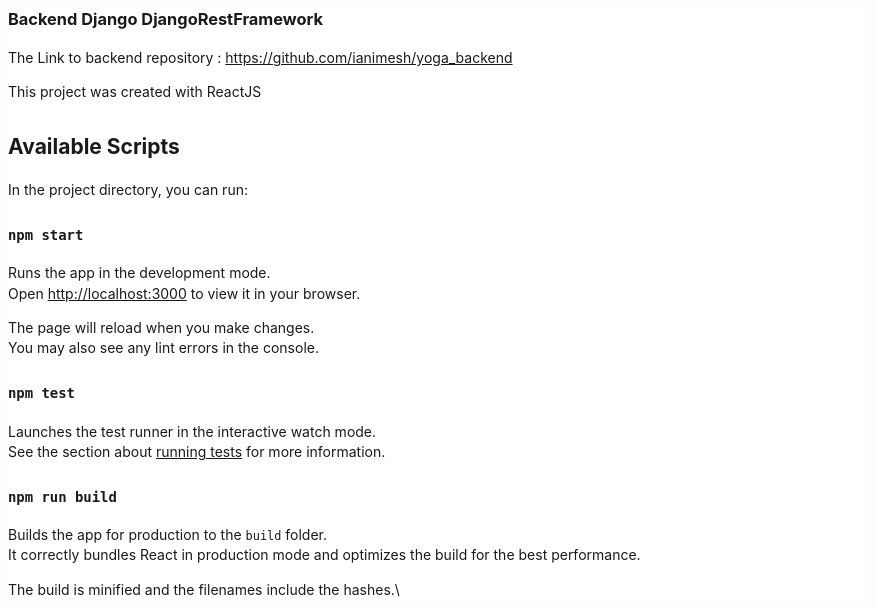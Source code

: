 ### Backend Django DjangoRestFramework

The Link to backend repository : https://github.com/ianimesh/yoga_backend

This project was created with ReactJS

## Available Scripts

In the project directory, you can run:

### `npm start`

Runs the app in the development mode.\
Open [http://localhost:3000](http://localhost:3000) to view it in your browser.

The page will reload when you make changes.\
You may also see any lint errors in the console.

### `npm test`

Launches the test runner in the interactive watch mode.\
See the section about [running tests](https://facebook.github.io/create-react-app/docs/running-tests) for more information.

### `npm run build`

Builds the app for production to the `build` folder.\
It correctly bundles React in production mode and optimizes the build for the best performance.

The build is minified and the filenames include the hashes.\
